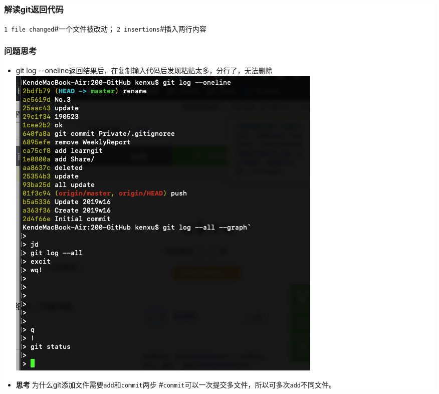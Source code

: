 ### 解读git返回代码
`1 file changed`#一个文件被改动；
`2 insertions`#插入两行内容
### 问题思考
- git log --oneline返回结果后，在复制输入代码后发现粘贴太多，分行了，无法删除
![](/_images/2019-04-30/2019-05-24-09-27-18.png)

- **思考**
为什么git添加文件需要`add`和`commit`两步 #`commit`可以一次提交多文件，所以可多次`add`不同文件。

